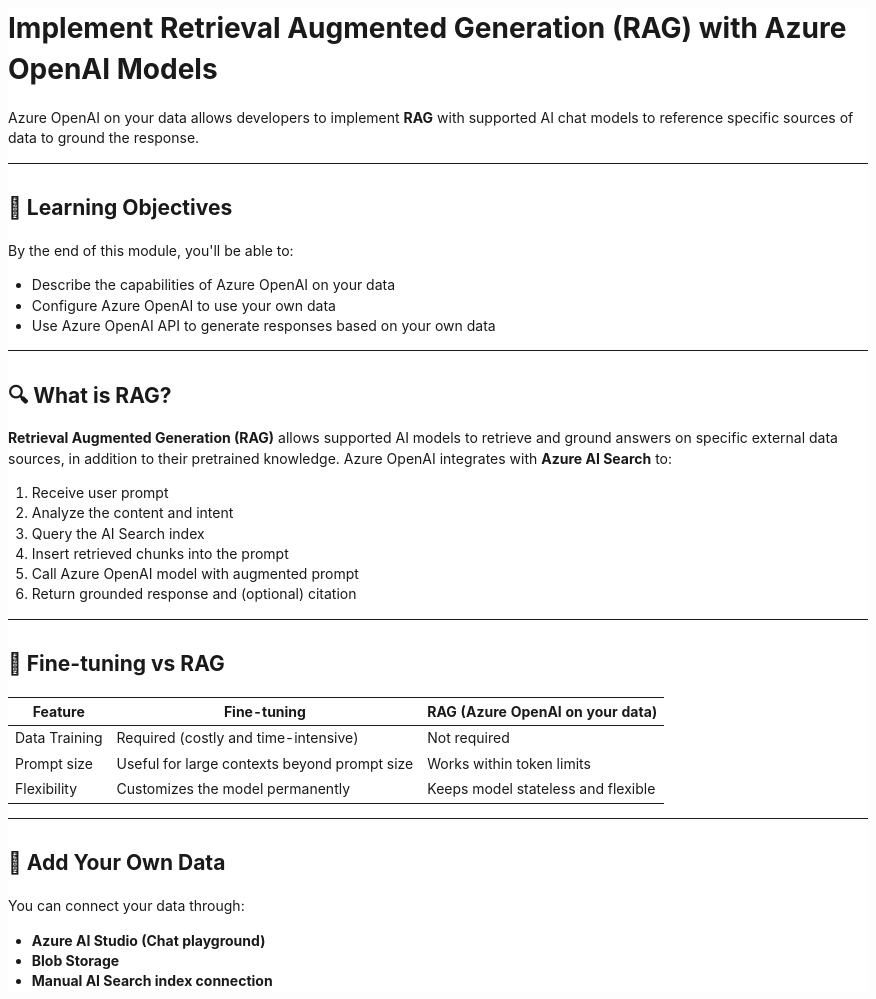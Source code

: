 # Implement Retrieval Augmented Generation (RAG) with Azure OpenAI Models

Azure OpenAI on your data allows developers to implement **RAG** with supported AI chat models to reference specific sources of data to ground the response.

---

## 🎯 Learning Objectives

By the end of this module, you'll be able to:
- Describe the capabilities of Azure OpenAI on your data  
- Configure Azure OpenAI to use your own data  
- Use Azure OpenAI API to generate responses based on your own data  

---

## 🔍 What is RAG?

**Retrieval Augmented Generation (RAG)** allows supported AI models to retrieve and ground answers on specific external data sources, in addition to their pretrained knowledge. Azure OpenAI integrates with **Azure AI Search** to:

1. Receive user prompt  
2. Analyze the content and intent  
3. Query the AI Search index  
4. Insert retrieved chunks into the prompt  
5. Call Azure OpenAI model with augmented prompt  
6. Return grounded response and (optional) citation  

---

## 🧠 Fine-tuning vs RAG

| Feature       | Fine-tuning                                 | RAG (Azure OpenAI on your data)                      |
|---------------|----------------------------------------------|------------------------------------------------------|
| Data Training | Required (costly and time-intensive)         | Not required                                         |
| Prompt size   | Useful for large contexts beyond prompt size | Works within token limits                            |
| Flexibility   | Customizes the model permanently             | Keeps model stateless and flexible                   |

---

## 📁 Add Your Own Data

You can connect your data through:
- **Azure AI Studio (Chat playground)**  
- **Blob Storage**  
- **Manual AI Search index connection**

